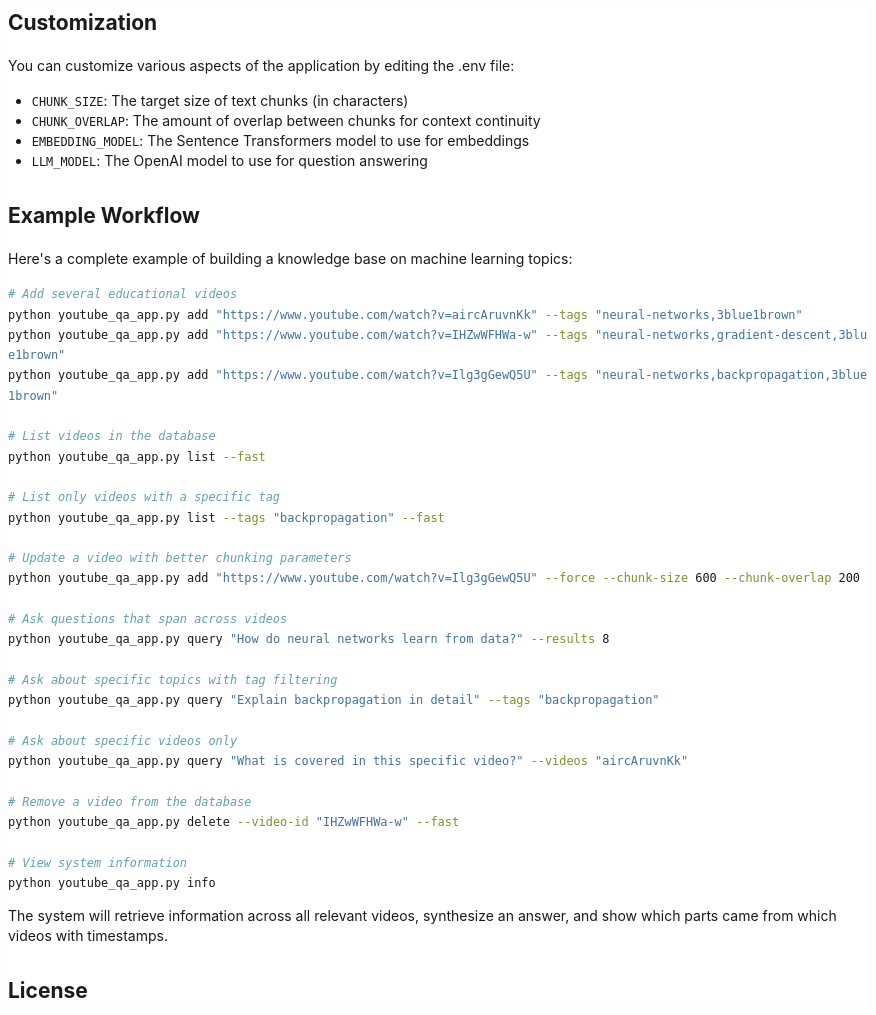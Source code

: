 ## Customization

You can customize various aspects of the application by editing the .env file:

- `CHUNK_SIZE`: The target size of text chunks (in characters)
- `CHUNK_OVERLAP`: The amount of overlap between chunks for context continuity
- `EMBEDDING_MODEL`: The Sentence Transformers model to use for embeddings
- `LLM_MODEL`: The OpenAI model to use for question answering

## Example Workflow

Here's a complete example of building a knowledge base on machine learning topics:

```bash
# Add several educational videos
python youtube_qa_app.py add "https://www.youtube.com/watch?v=aircAruvnKk" --tags "neural-networks,3blue1brown"
python youtube_qa_app.py add "https://www.youtube.com/watch?v=IHZwWFHWa-w" --tags "neural-networks,gradient-descent,3blue1brown"
python youtube_qa_app.py add "https://www.youtube.com/watch?v=Ilg3gGewQ5U" --tags "neural-networks,backpropagation,3blue1brown"

# List videos in the database
python youtube_qa_app.py list --fast

# List only videos with a specific tag
python youtube_qa_app.py list --tags "backpropagation" --fast

# Update a video with better chunking parameters
python youtube_qa_app.py add "https://www.youtube.com/watch?v=Ilg3gGewQ5U" --force --chunk-size 600 --chunk-overlap 200

# Ask questions that span across videos
python youtube_qa_app.py query "How do neural networks learn from data?" --results 8

# Ask about specific topics with tag filtering
python youtube_qa_app.py query "Explain backpropagation in detail" --tags "backpropagation"

# Ask about specific videos only
python youtube_qa_app.py query "What is covered in this specific video?" --videos "aircAruvnKk"

# Remove a video from the database
python youtube_qa_app.py delete --video-id "IHZwWFHWa-w" --fast

# View system information
python youtube_qa_app.py info
```

The system will retrieve information across all relevant videos, synthesize an answer, and show which parts came from which videos with timestamps.

## License
